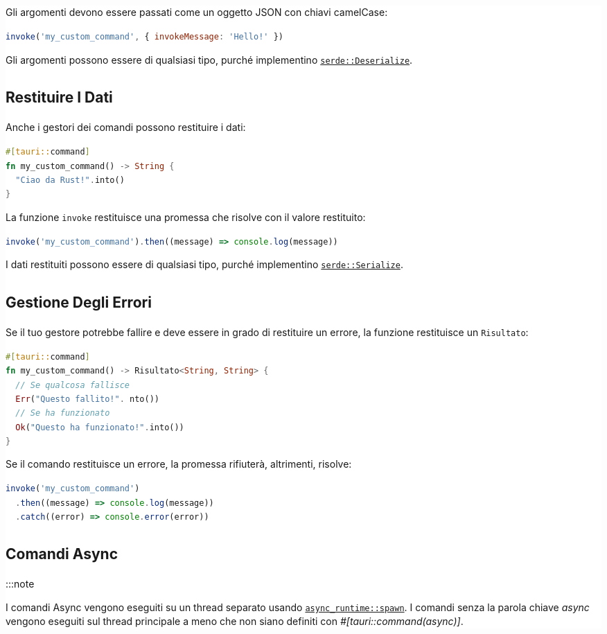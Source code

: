 Gli argomenti devono essere passati come un oggetto JSON con chiavi camelCase:

```js
invoke('my_custom_command', { invokeMessage: 'Hello!' })
```

Gli argomenti possono essere di qualsiasi tipo, purché implementino [`serde::Deserialize`][].

## Restituire I Dati

Anche i gestori dei comandi possono restituire i dati:

```rust
#[tauri::command]
fn my_custom_command() -> String {
  "Ciao da Rust!".into()
}
```

La funzione `invoke` restituisce una promessa che risolve con il valore restituito:

```js
invoke('my_custom_command').then((message) => console.log(message))
```

I dati restituiti possono essere di qualsiasi tipo, purché implementino [`serde::Serialize`][].

## Gestione Degli Errori

Se il tuo gestore potrebbe fallire e deve essere in grado di restituire un errore, la funzione restituisce un `Risultato`:

```rust
#[tauri::command]
fn my_custom_command() -> Risultato<String, String> {
  // Se qualcosa fallisce
  Err("Questo fallito!". nto())
  // Se ha funzionato
  Ok("Questo ha funzionato!".into())
}
```

Se il comando restituisce un errore, la promessa rifiuterà, altrimenti, risolve:

```js
invoke('my_custom_command')
  .then((message) => console.log(message))
  .catch((error) => console.error(error))
```

## Comandi Async

:::note

I comandi Async vengono eseguiti su un thread separato usando [`async_runtime::spawn`][]. I comandi senza la parola chiave _async_ vengono eseguiti sul thread principale a meno che non siano definiti con _#[tauri::command(async)]_.


[`async_runtime::spawn`]: https://docs.rs/tauri/1/tauri/async_runtime/fn.spawn.html
[`serde::Serialize`]: https://docs.serde.rs/serde/trait.Serialize.html
[`serde::Deserialize`]: https://docs.serde.rs/serde/trait.Deserialize.html